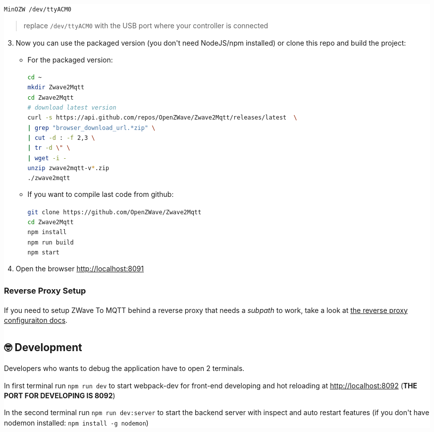    `MinOZW /dev/ttyACM0`

   > replace `/dev/ttyACM0` with the USB port where your controller is connected

3. Now you can use the packaged version (you don't need NodeJS/npm installed) or clone this repo and build the project:

   - For the packaged version:

     ```sh
     cd ~
     mkdir Zwave2Mqtt
     cd Zwave2Mqtt
     # download latest version
     curl -s https://api.github.com/repos/OpenZWave/Zwave2Mqtt/releases/latest  \
     | grep "browser_download_url.*zip" \
     | cut -d : -f 2,3 \
     | tr -d \" \
     | wget -i -
     unzip zwave2mqtt-v*.zip
     ./zwave2mqtt
     ```

   - If you want to compile last code from github:

     ```sh
     git clone https://github.com/OpenZWave/Zwave2Mqtt
     cd Zwave2Mqtt
     npm install
     npm run build
     npm start
     ```

4. Open the browser <http://localhost:8091>

### Reverse Proxy Setup

If you need to setup ZWave To MQTT behind a reverse proxy that needs a _subpath_ to
work, take a look at [the reverse proxy configuraiton docs](docs/subpath.md).

## :nerd_face: Development

Developers who wants to debug the application have to open 2 terminals.

In first terminal run `npm run dev` to start webpack-dev for front-end developing and hot reloading at <http://localhost:8092>
(**THE PORT FOR DEVELOPING IS 8092**)

In the second terminal run `npm run dev:server` to start the backend server with inspect and auto restart features (if you don't have nodemon installed: `npm install -g nodemon`)
